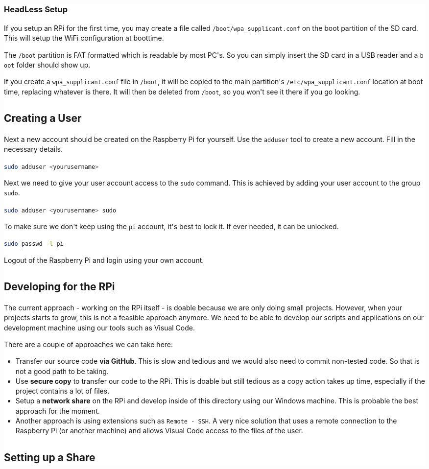 ### HeadLess Setup

If you setup an RPi for the first time, you may create a file called `/boot/wpa_supplicant.conf` on the boot partition of the SD card. This will setup the WiFi configuration at boottime.

The `/boot` partition is FAT formatted which is readable by most PC's. So you can simply insert the SD card in a USB reader and a `boot` folder should show up.

If you create a `wpa_supplicant.conf` file in `/boot`, it will be copied to the main partition's `/etc/wpa_supplicant.conf` location at boot time, replacing whatever is there. It will then be deleted from `/boot`, so you won't see it there if you go looking.

## Creating a User

Next a new account should be created on the Raspberry Pi for yourself. Use the `adduser` tool to create a new account. Fill in the necessary details.

```bash
sudo adduser <yourusername>
```

Next we need to give your user account access to the `sudo` command. This is achieved by adding your user account to the group `sudo`.

```bash
sudo adduser <yourusername> sudo
```

To make sure we don't keep using the `pi` account, it's best to lock it. If ever needed, it can be unlocked.

```bash
sudo passwd -l pi
```

Logout of the Raspberry Pi and login using your own account.

## Developing for the RPi

The current approach - working on the RPi itself - is doable because we are only doing small projects. However, when your projects starts to grow, this is not a feasible approach anymore. We need to be able to develop our scripts and applications on our development machine using our tools such as Visual Code.

There are a couple of approaches we can take here:

* Transfer our source code **via GitHub**. This is slow and tedious and we would also need to commit non-tested code. So that is not a good path to be taking.
* Use **secure copy** to transfer our code to the RPi. This is doable but still tedious as a copy action takes up time, especially if the project contains a lot of files.
* Setup a **network share** on the RPi and develop inside of this directory using our Windows machine. This is probable the best approach for the moment.
* Another approach is using extensions such as `Remote - SSH`. A very nice solution that uses a remote connection to the Raspberry Pi (or another machine) and allows Visual Code access to the files of the user.

## Setting up a Share
